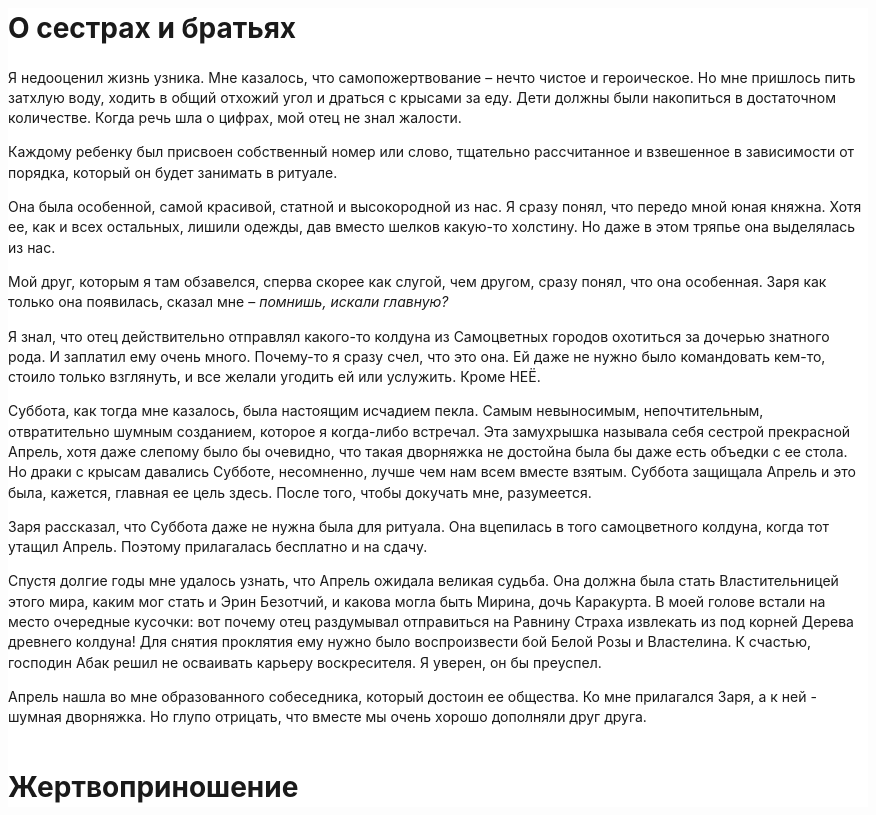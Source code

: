 О сестрах и братьях
===================

Я недооценил жизнь узника. Мне казалось, что самопожертвование – нечто
чистое и героическое. Но мне пришлось пить затхлую воду, ходить в общий
отхожий угол и драться с крысами за еду. Дети должны были накопиться в
достаточном количестве. Когда речь шла о цифрах, мой отец не знал
жалости.

Каждому ребенку был присвоен собственный номер или слово, тщательно
рассчитанное и взвешенное в зависимости от порядка, который он будет
занимать в ритуале.

Она была особенной, самой красивой, статной и высокородной из нас. Я
сразу понял, что передо мной юная княжна. Хотя ее, как и всех остальных,
лишили одежды, дав вместо шелков какую-то холстину. Но даже в этом
тряпье она выделялась из нас.

Мой друг, которым я там обзавелся, сперва скорее как слугой, чем другом,
сразу понял, что она особенная. Заря как только она появилась, сказал
мне – *помнишь, искали главную?*

Я знал, что отец действительно отправлял какого-то колдуна из
Самоцветных городов охотиться за дочерью знатного рода. И заплатил ему
очень много. Почему-то я сразу счел, что это она. Ей даже не нужно было
командовать кем-то, стоило только взглянуть, и все желали угодить ей или
услужить. Кроме НЕЁ.

Суббота, как тогда мне казалось, была настоящим исчадием пекла. Самым
невыносимым, непочтительным, отвратительно шумным созданием, которое я
когда-либо встречал. Эта замухрышка называла себя сестрой прекрасной
Апрель, хотя даже слепому было бы очевидно, что такая дворняжка не
достойна была бы даже есть объедки с ее стола. Но драки с крысам
давались Субботе, несомненно, лучше чем нам всем вместе взятым. Суббота
защищала Апрель и это была, кажется, главная ее цель здесь. После того,
чтобы докучать мне, разумеется.

Заря рассказал, что Суббота даже не нужна была для ритуала. Она
вцепилась в того самоцветного колдуна, когда тот утащил Апрель. Поэтому
прилагалась бесплатно и на сдачу.

Спустя долгие годы мне удалось узнать, что Апрель ожидала великая
судьба. Она должна была стать Властительницей этого мира, каким мог
стать и Эрин Безотчий, и какова могла быть Мирина, дочь Каракурта. В
моей голове встали на место очередные кусочки: вот почему отец
раздумывал отправиться на Равнину Страха извлекать из под корней Дерева
древнего колдуна! Для снятия проклятия ему нужно было воспроизвести бой
Белой Розы и Властелина. К счастью, господин Абак решил не осваивать
карьеру воскресителя. Я уверен, он бы преуспел.

Апрель нашла во мне образованного собеседника, который достоин ее
общества. Ко мне прилагался Заря, а к ней - шумная дворняжка. Но глупо
отрицать, что вместе мы очень хорошо дополняли друг друга.

Жертвоприношение
================
